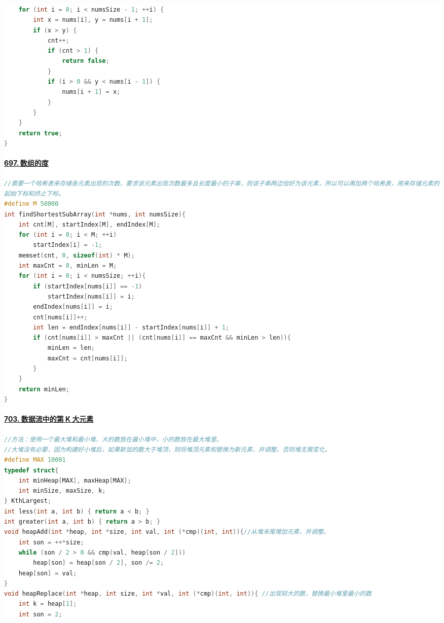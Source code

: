 ```c
    for (int i = 0; i < numsSize - 1; ++i) {
        int x = nums[i], y = nums[i + 1];
        if (x > y) {
            cnt++;
            if (cnt > 1) {
                return false;
            }
            if (i > 0 && y < nums[i - 1]) {
                nums[i + 1] = x;
            }
        }
    }
    return true;
}
```

#### [697. 数组的度](https://leetcode-cn.com/problems/degree-of-an-array/)

```c
//需要一个哈希表来存储各元素出现的次数，要求该元素出现次数最多且长度最小的子串，则该子串两边恰好为该元素，所以可以再加两个哈希表，用来存储元素的起始下标和终止下标。
#define M 50000
int findShortestSubArray(int *nums, int numsSize){
    int cnt[M], startIndex[M], endIndex[M];
    for (int i = 0; i < M; ++i)
        startIndex[i] = -1;
    memset(cnt, 0, sizeof(int) * M);
    int maxCnt = 0, minLen = M;
    for (int i = 0; i < numsSize; ++i){
        if (startIndex[nums[i]] == -1)
            startIndex[nums[i]] = i;
        endIndex[nums[i]] = i;
        cnt[nums[i]]++;
        int len = endIndex[nums[i]] - startIndex[nums[i]] + 1;
        if (cnt[nums[i]] > maxCnt || (cnt[nums[i]] == maxCnt && minLen > len)){
            minLen = len;
            maxCnt = cnt[nums[i]];
        }
    }
    return minLen;
}
```

#### [703. 数据流中的第 K 大元素](https://leetcode-cn.com/problems/kth-largest-element-in-a-stream/)

```c
//方法：使用一个最大堆和最小堆，大的数放在最小堆中，小的数放在最大堆里。
//大堆没有必要，因为构建好小堆后，如果新加的数大于堆顶，则将堆顶元素和替换为新元素，并调整。否则堆无需变化。
#define MAX 10001
typedef struct{
    int minHeap[MAX], maxHeap[MAX];
    int minSize, maxSize, k;
} KthLargest;
int less(int a, int b) { return a < b; }
int greater(int a, int b) { return a > b; }
void heapAdd(int *heap, int *size, int val, int (*cmp)(int, int)){//从堆末尾增加元素，并调整。
    int son = ++*size;
    while (son / 2 > 0 && cmp(val, heap[son / 2]))
        heap[son] = heap[son / 2], son /= 2;
    heap[son] = val;
}
void heapReplace(int *heap, int size, int *val, int (*cmp)(int, int)){ //出现较大的数，替换最小堆里最小的数
    int k = heap[1];
    int son = 2;
```
